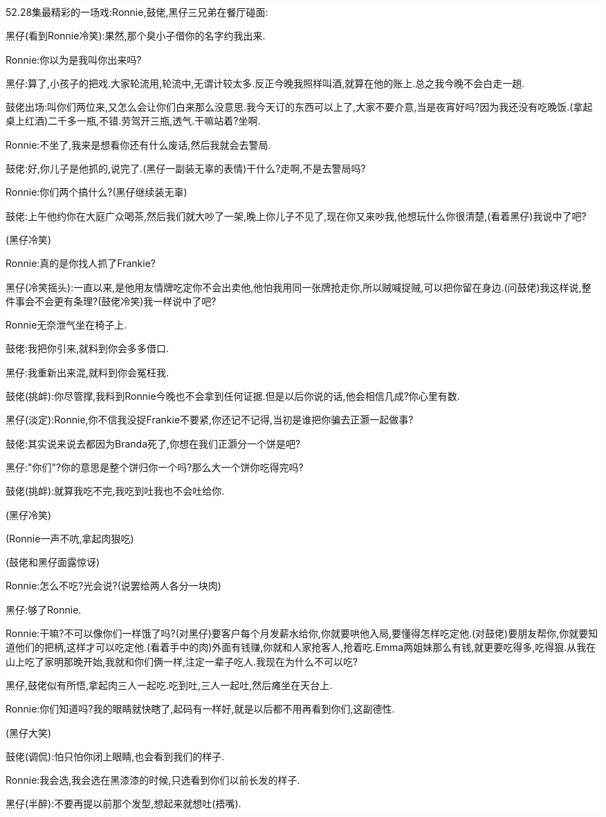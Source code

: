  

52.28集最精彩的一场戏:Ronnie,鼓佬,黑仔三兄弟在餐厅碰面:

黑仔(看到Ronnie冷笑):果然,那个臭小子借你的名字约我出来.

Ronnie:你以为是我叫你出来吗?

黑仔:算了,小孩子的把戏.大家轮流用,轮流中,无谓计较太多.反正今晚我照样叫酒,就算在他的账上.总之我今晚不会白走一趟.

鼓佬出场:叫你们两位来,又怎么会让你们白来那么没意思.我今天订的东西可以上了,大家不要介意,当是夜宵好吗?因为我还没有吃晚饭.(拿起桌上红酒)二千多一瓶,不错.劳驾开三瓶,透气.干嘛站着?坐啊.

Ronnie:不坐了,我来是想看你还有什么废话,然后我就会去警局.

鼓佬:好,你儿子是他抓的,说完了.(黑仔一副装无辜的表情)干什么?走啊,不是去警局吗?

Ronnie:你们两个搞什么?(黑仔继续装无辜)

鼓佬:上午他约你在大庭广众喝茶,然后我们就大吵了一架,晚上你儿子不见了,现在你又来吵我,他想玩什么你很清楚,(看着黑仔)我说中了吧?

(黑仔冷笑)

Ronnie:真的是你找人抓了Frankie?

黑仔(冷笑摇头):一直以来,是他用友情牌吃定你不会出卖他,他怕我用同一张牌抢走你,所以贼喊捉贼,可以把你留在身边.(问鼓佬)我这样说,整件事会不会更有条理?(鼓佬冷笑)我一样说中了吧?

Ronnie无奈泄气坐在椅子上.

鼓佬:我把你引来,就料到你会多多借口.

黑仔:我重新出来混,就料到你会冤枉我.

鼓佬(挑衅):你尽管撑,我料到Ronnie今晚也不会拿到任何证据.但是以后你说的话,他会相信几成?你心里有数.

黑仔(淡定):Ronnie,你不信我没捉Frankie不要紧,你还记不记得,当初是谁把你骗去正灏一起做事?

鼓佬:其实说来说去都因为Branda死了,你想在我们正灏分一个饼是吧?

黑仔:"你们"?你的意思是整个饼归你一个吗?那么大一个饼你吃得完吗?

鼓佬(挑衅):就算我吃不完,我吃到吐我也不会吐给你.

(黑仔冷笑)

(Ronnie一声不吭,拿起肉狠吃)

(鼓佬和黑仔面露惊讶)

Ronnie:怎么不吃?光会说?(说罢给两人各分一块肉)

黑仔:够了Ronnie.

Ronnie:干嘛?不可以像你们一样饿了吗?(对黑仔)要客户每个月发薪水给你,你就要哄他入局,要懂得怎样吃定他.(对鼓佬)要朋友帮你,你就要知道他们的把柄,这样才可以吃定他.(看着手中的肉)外面有钱赚,你就和人家抢客人,抢着吃.Emma两姐妹那么有钱,就更要吃得多,吃得狠.从我在山上吃了家明那晚开始,我就和你们俩一样,注定一辈子吃人.我现在为什么不可以吃?

黑仔,鼓佬似有所悟,拿起肉三人一起吃.吃到吐,三人一起吐,然后瘫坐在天台上.

Ronnie:你们知道吗?我的眼睛就快瞎了,起码有一样好,就是以后都不用再看到你们,这副德性.

(黑仔大笑)

鼓佬(调侃):怕只怕你闭上眼睛,也会看到我们的样子.

Ronnie:我会选,我会选在黑漆漆的时候,只选看到你们以前长发的样子.

黑仔(半醉):不要再提以前那个发型,想起来就想吐(捂嘴).
